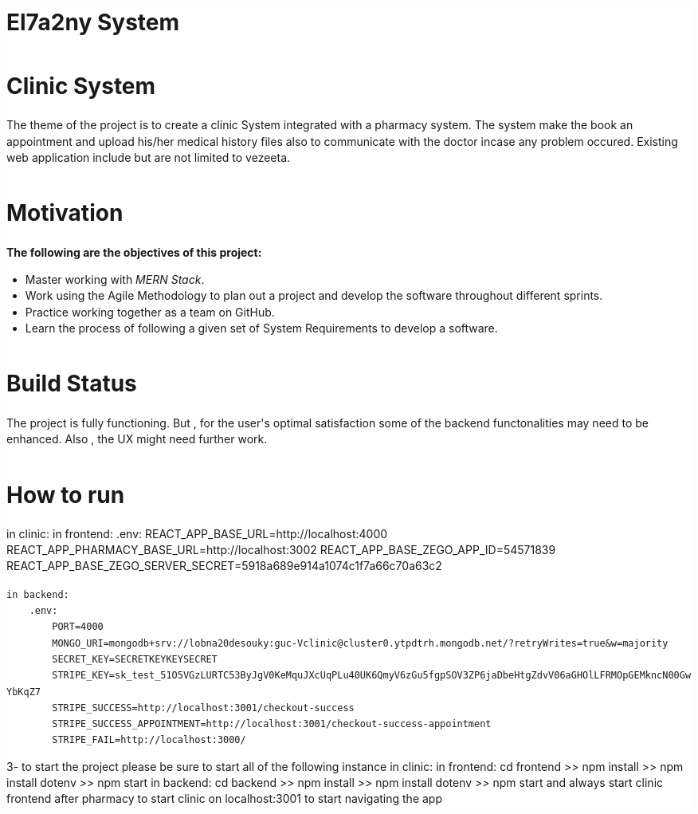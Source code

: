 # El7a2ny System


# Clinic System 
The theme of the project is to create a clinic System integrated with a pharmacy system. The system make the book an appointment and upload his/her medical history files also to communicate with the doctor incase any problem occured. Existing web application include but are not limited to vezeeta.


# Motivation
**The following are the objectives of this project:**
* Master working with *MERN Stack*.
* Work using the Agile Methodology to plan out a project and develop the software throughout different sprints.
* Practice working together as a team on GitHub.
* Learn the process of following a given set of System Requirements to develop a software. 


# Build Status
The project is fully functioning. But , for the user's optimal satisfaction some of the backend functonalities may need to be enhanced. Also , the UX might need further work.

# How to run
in clinic:
    in frontend:
    .env:
        REACT_APP_BASE_URL=http://localhost:4000
        REACT_APP_PHARMACY_BASE_URL=http://localhost:3002
        REACT_APP_BASE_ZEGO_APP_ID=54571839
        REACT_APP_BASE_ZEGO_SERVER_SECRET=5918a689e914a1074c1f7a66c70a63c2

    in backend:
        .env:
            PORT=4000
            MONGO_URI=mongodb+srv://lobna20desouky:guc-Vclinic@cluster0.ytpdtrh.mongodb.net/?retryWrites=true&w=majority
            SECRET_KEY=SECRETKEYKEYSECRET
            STRIPE_KEY=sk_test_51O5VGzLURTC53ByJgV0KeMquJXcUqPLu40UK6QmyV6zGu5fgpSOV3ZP6jaDbeHtgZdvV06aGHOlLFRMOpGEMkncN00GwYbKqZ7
            STRIPE_SUCCESS=http://localhost:3001/checkout-success
            STRIPE_SUCCESS_APPOINTMENT=http://localhost:3001/checkout-success-appointment
            STRIPE_FAIL=http://localhost:3000/


  3- to start the project please be sure to start all of the following instance
  in clinic:
  in frontend: cd frontend >> npm install >> npm install dotenv >> npm start
  in backend: cd backend >> npm install >> npm install dotenv >> npm start
        and always start clinic frontend after pharmacy to start clinic on localhost:3001 to start navigating the app
